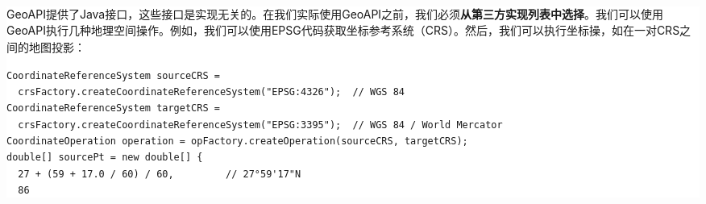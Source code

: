 GeoAPI提供了Java接口，这些接口是实现无关的。在我们实际使用GeoAPI之前，我们必须**从第三方实现列表中选择**。我们可以使用GeoAPI执行几种地理空间操作。例如，我们可以使用EPSG代码获取坐标参考系统（CRS）。然后，我们可以执行坐标操，如在一对CRS之间的地图投影：
```
CoordinateReferenceSystem sourceCRS =
  crsFactory.createCoordinateReferenceSystem("EPSG:4326");  // WGS 84
CoordinateReferenceSystem targetCRS =
  crsFactory.createCoordinateReferenceSystem("EPSG:3395");  // WGS 84 / World Mercator
CoordinateOperation operation = opFactory.createOperation(sourceCRS, targetCRS);
double[] sourcePt = new double[] {
  27 + (59 + 17.0 / 60) / 60,         // 27°59'17"N
  86